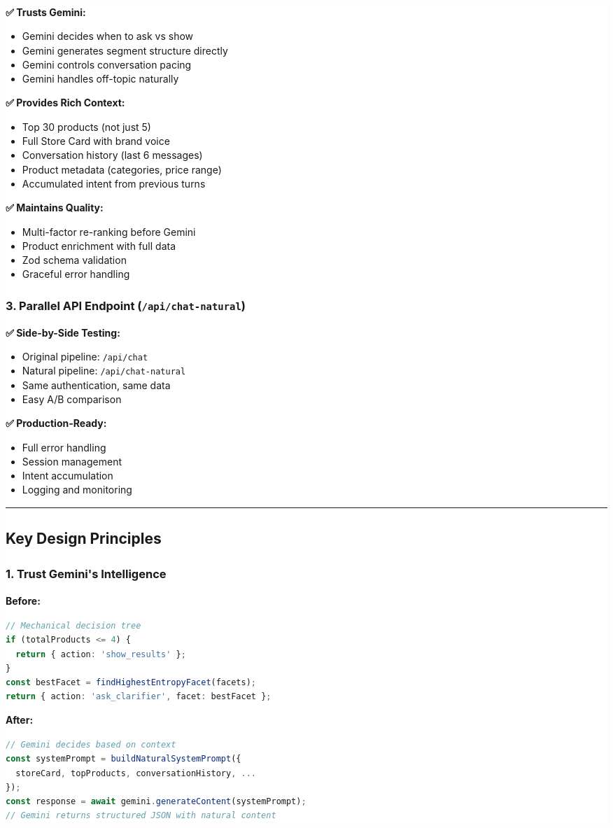 **✅ Trusts Gemini:**
- Gemini decides when to ask vs show
- Gemini generates segment structure directly
- Gemini controls conversation pacing
- Gemini handles off-topic naturally

**✅ Provides Rich Context:**
- Top 30 products (not just 5)
- Full Store Card with brand voice
- Conversation history (last 6 messages)
- Product metadata (categories, price range)
- Accumulated intent from previous turns

**✅ Maintains Quality:**
- Multi-factor re-ranking before Gemini
- Product enrichment with full data
- Zod schema validation
- Graceful error handling

### 3. Parallel API Endpoint (`/api/chat-natural`)

**✅ Side-by-Side Testing:**
- Original pipeline: `/api/chat`
- Natural pipeline: `/api/chat-natural`
- Same authentication, same data
- Easy A/B comparison

**✅ Production-Ready:**
- Full error handling
- Session management
- Intent accumulation
- Logging and monitoring

---

## Key Design Principles

### 1. **Trust Gemini's Intelligence**

**Before:**
```typescript
// Mechanical decision tree
if (totalProducts <= 4) {
  return { action: 'show_results' };
}
const bestFacet = findHighestEntropyFacet(facets);
return { action: 'ask_clarifier', facet: bestFacet };
```

**After:**
```typescript
// Gemini decides based on context
const systemPrompt = buildNaturalSystemPrompt({
  storeCard, topProducts, conversationHistory, ...
});
const response = await gemini.generateContent(systemPrompt);
// Gemini returns structured JSON with natural content
```
